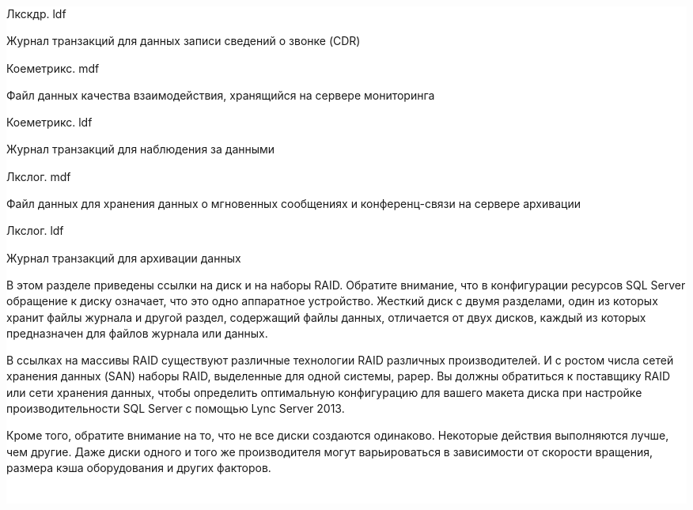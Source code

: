 </tr>
<tr class="even">
<td><p>Лкскдр. ldf</p></td>
<td><p>Журнал транзакций для данных записи сведений о звонке (CDR)</p></td>
</tr>
<tr class="odd">
<td><p>Коеметрикс. mdf</p></td>
<td><p>Файл данных качества взаимодействия, хранящийся на сервере мониторинга</p></td>
</tr>
<tr class="even">
<td><p>Коеметрикс. ldf</p></td>
<td><p>Журнал транзакций для наблюдения за данными</p></td>
</tr>
<tr class="odd">
<td><p>Лкслог. mdf</p></td>
<td><p>Файл данных для хранения данных о мгновенных сообщениях и конференц-связи на сервере архивации</p></td>
</tr>
<tr class="even">
<td><p>Лкслог. ldf</p></td>
<td><p>Журнал транзакций для архивации данных</p></td>
</tr>
</tbody>
</table>


В этом разделе приведены ссылки на диск и на наборы RAID. Обратите внимание, что в конфигурации ресурсов SQL Server обращение к диску означает, что это одно аппаратное устройство. Жесткий диск с двумя разделами, один из которых хранит файлы журнала и другой раздел, содержащий файлы данных, отличается от двух дисков, каждый из которых предназначен для файлов журнала или данных.

В ссылках на массивы RAID существуют различные технологии RAID различных производителей. И с ростом числа сетей хранения данных (SAN) наборы RAID, выделенные для одной системы, рарер. Вы должны обратиться к поставщику RAID или сети хранения данных, чтобы определить оптимальную конфигурацию для вашего макета диска при настройке производительности SQL Server с помощью Lync Server 2013.

Кроме того, обратите внимание на то, что не все диски создаются одинаково. Некоторые действия выполняются лучше, чем другие. Даже диски одного и того же производителя могут варьироваться в зависимости от скорости вращения, размера кэша оборудования и других факторов.

</div>

<span> </span>

</div>

</div>

</div>

